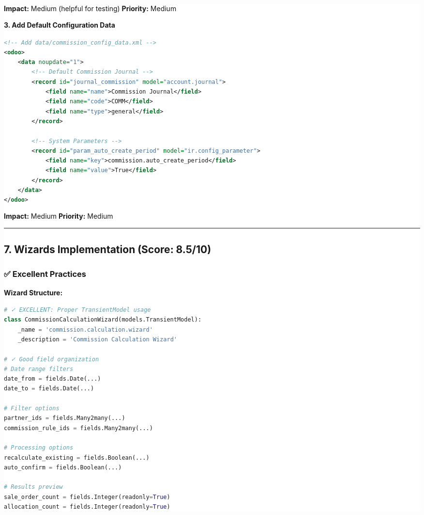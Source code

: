 
**Impact:** Medium (helpful for testing)
**Priority:** Medium

**3. Add Default Configuration Data**

```xml
<!-- Add data/commission_config_data.xml -->
<odoo>
    <data noupdate="1">
        <!-- Default Commission Journal -->
        <record id="journal_commission" model="account.journal">
            <field name="name">Commission Journal</field>
            <field name="code">COMM</field>
            <field name="type">general</field>
        </record>

        <!-- System Parameters -->
        <record id="param_auto_create_period" model="ir.config_parameter">
            <field name="key">commission.auto_create_period</field>
            <field name="value">True</field>
        </record>
    </data>
</odoo>
```

**Impact:** Medium
**Priority:** Medium

---

## 7. Wizards Implementation (Score: 8.5/10)

### ✅ Excellent Practices

**Wizard Structure:**
```python
# ✓ EXCELLENT: Proper TransientModel usage
class CommissionCalculationWizard(models.TransientModel):
    _name = 'commission.calculation.wizard'
    _description = 'Commission Calculation Wizard'

# ✓ Good field organization
# Date range filters
date_from = fields.Date(...)
date_to = fields.Date(...)

# Filter options
partner_ids = fields.Many2many(...)
commission_rule_ids = fields.Many2many(...)

# Processing options
recalculate_existing = fields.Boolean(...)
auto_confirm = fields.Boolean(...)

# Results preview
sale_order_count = fields.Integer(readonly=True)
allocation_count = fields.Integer(readonly=True)
```
